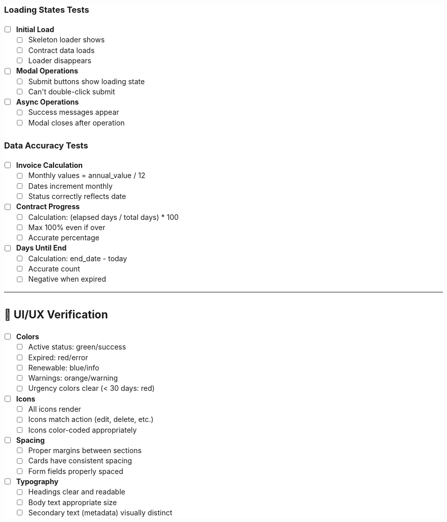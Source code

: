 ### Loading States Tests

- [ ] **Initial Load**
  - [ ] Skeleton loader shows
  - [ ] Contract data loads
  - [ ] Loader disappears

- [ ] **Modal Operations**
  - [ ] Submit buttons show loading state
  - [ ] Can't double-click submit

- [ ] **Async Operations**
  - [ ] Success messages appear
  - [ ] Modal closes after operation

### Data Accuracy Tests

- [ ] **Invoice Calculation**
  - [ ] Monthly values = annual_value / 12
  - [ ] Dates increment monthly
  - [ ] Status correctly reflects date

- [ ] **Contract Progress**
  - [ ] Calculation: (elapsed days / total days) * 100
  - [ ] Max 100% even if over
  - [ ] Accurate percentage

- [ ] **Days Until End**
  - [ ] Calculation: end_date - today
  - [ ] Accurate count
  - [ ] Negative when expired

---

## 🎨 UI/UX Verification

- [ ] **Colors**
  - [ ] Active status: green/success
  - [ ] Expired: red/error
  - [ ] Renewable: blue/info
  - [ ] Warnings: orange/warning
  - [ ] Urgency colors clear (< 30 days: red)

- [ ] **Icons**
  - [ ] All icons render
  - [ ] Icons match action (edit, delete, etc.)
  - [ ] Icons color-coded appropriately

- [ ] **Spacing**
  - [ ] Proper margins between sections
  - [ ] Cards have consistent spacing
  - [ ] Form fields properly spaced

- [ ] **Typography**
  - [ ] Headings clear and readable
  - [ ] Body text appropriate size
  - [ ] Secondary text (metadata) visually distinct
